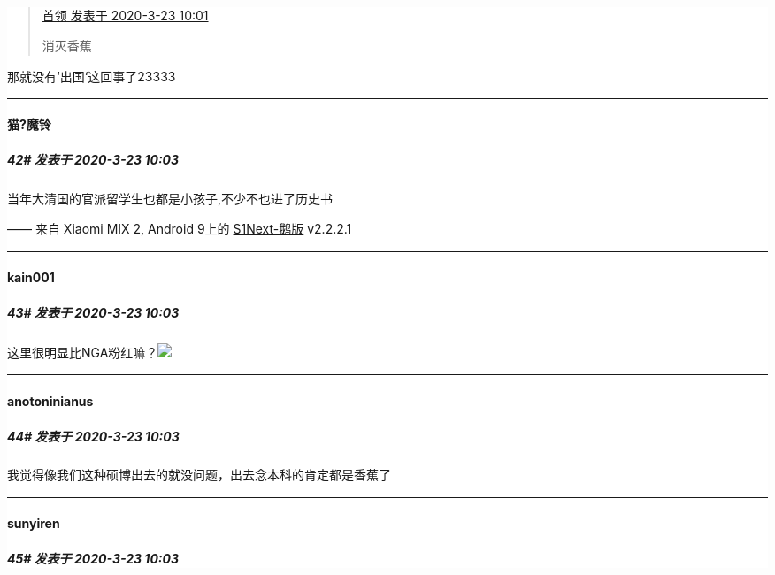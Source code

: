 

<blockquote><a href="httphttps://bbs.saraba1st.com/2b/forum.php?mod=redirect&amp;goto=findpost&amp;pid=46841314&amp;ptid=1920372" target="_blank">首领 发表于 2020-3-23 10:01</a>

消灭香蕉</blockquote>
那就没有‘出国‘这回事了23333







-----

####  猫?魔铃  
##### 42#       发表于 2020-3-23 10:03




当年大清国的官派留学生也都是小孩子,不少不也进了历史书

—— 来自 Xiaomi MIX 2, Android 9上的 [S1Next-鹅版](https://github.com/ykrank/S1-Next/releases) v2.2.2.1







-----

####  kain001  
##### 43#       发表于 2020-3-23 10:03




这里很明显比NGA粉红嘛？<img src="https://static.saraba1st.com/image/smiley/face2017/037.png" referrerpolicy="no-referrer">







-----

####  anotoninianus  
##### 44#       发表于 2020-3-23 10:03




我觉得像我们这种硕博出去的就没问题，出去念本科的肯定都是香蕉了







-----

####  sunyiren  
##### 45#       发表于 2020-3-23 10:03
